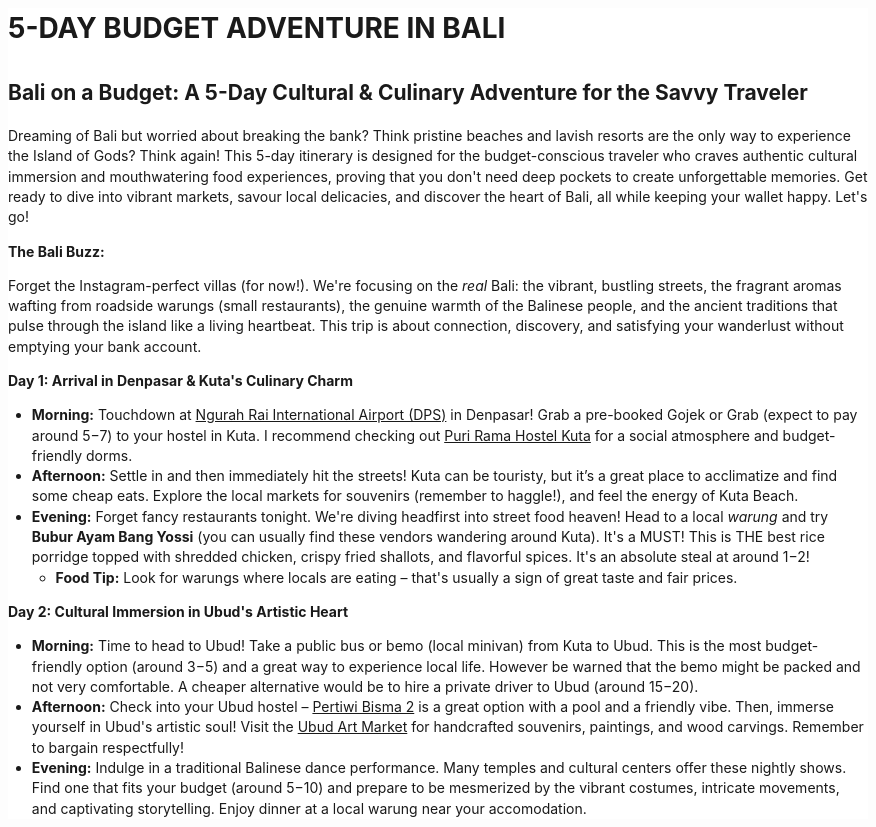 # 5-DAY BUDGET ADVENTURE IN BALI

## Bali on a Budget: A 5-Day Cultural & Culinary Adventure for the Savvy Traveler

Dreaming of Bali but worried about breaking the bank? Think pristine beaches and lavish resorts are the only way to experience the Island of Gods? Think again! This 5-day itinerary is designed for the budget-conscious traveler who craves authentic cultural immersion and mouthwatering food experiences, proving that you don't need deep pockets to create unforgettable memories. Get ready to dive into vibrant markets, savour local delicacies, and discover the heart of Bali, all while keeping your wallet happy. Let's go!

**The Bali Buzz:**

Forget the Instagram-perfect villas (for now!). We're focusing on the *real* Bali: the vibrant, bustling streets, the fragrant aromas wafting from roadside warungs (small restaurants), the genuine warmth of the Balinese people, and the ancient traditions that pulse through the island like a living heartbeat. This trip is about connection, discovery, and satisfying your wanderlust without emptying your bank account.

**Day 1: Arrival in Denpasar & Kuta's Culinary Charm**

*   **Morning:** Touchdown at [Ngurah Rai International Airport (DPS)](https://www.google.com/search?q=Ngurah+Rai+International+Airport) in Denpasar! Grab a pre-booked Gojek or Grab (expect to pay around $5-$7) to your hostel in Kuta. I recommend checking out [Puri Rama Hostel Kuta](https://www.hostelworld.com/pwa/hosteldetails.php/Puri-Rama-Hostel-Kuta/Kuta/2816) for a social atmosphere and budget-friendly dorms.
*   **Afternoon:** Settle in and then immediately hit the streets! Kuta can be touristy, but it’s a great place to acclimatize and find some cheap eats. Explore the local markets for souvenirs (remember to haggle!), and feel the energy of Kuta Beach.
*   **Evening:** Forget fancy restaurants tonight. We're diving headfirst into street food heaven! Head to a local *warung* and try **Bubur Ayam Bang Yossi** (you can usually find these vendors wandering around Kuta). It's a MUST! This is THE best rice porridge topped with shredded chicken, crispy fried shallots, and flavorful spices. It's an absolute steal at around $1-$2!
    * **Food Tip:** Look for warungs where locals are eating – that's usually a sign of great taste and fair prices.

**Day 2: Cultural Immersion in Ubud's Artistic Heart**

*   **Morning:** Time to head to Ubud! Take a public bus or bemo (local minivan) from Kuta to Ubud. This is the most budget-friendly option (around $3-$5) and a great way to experience local life. However be warned that the bemo might be packed and not very comfortable. A cheaper alternative would be to hire a private driver to Ubud (around $15-$20).
*   **Afternoon:** Check into your Ubud hostel – [Pertiwi Bisma 2](https://www.booking.com/hotel/id/pertiwi-bisma-2.en-gb.html) is a great option with a pool and a friendly vibe. Then, immerse yourself in Ubud's artistic soul! Visit the [Ubud Art Market](https://www.google.com/search?q=Ubud+Art+Market) for handcrafted souvenirs, paintings, and wood carvings. Remember to bargain respectfully!
*   **Evening:** Indulge in a traditional Balinese dance performance. Many temples and cultural centers offer these nightly shows. Find one that fits your budget (around $5-$10) and prepare to be mesmerized by the vibrant costumes, intricate movements, and captivating storytelling. Enjoy dinner at a local warung near your accomodation.
